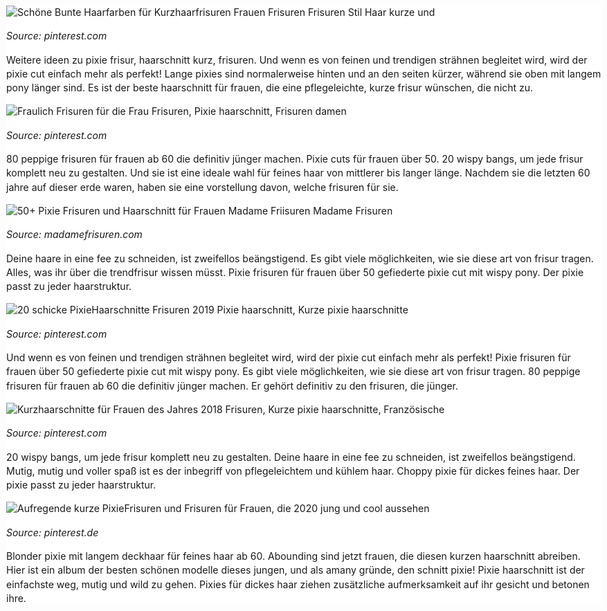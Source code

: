 
![Schöne Bunte Haarfarben für Kurzhaarfrisuren Frauen Frisuren Frisuren Stil Haar kurze und](https://i.pinimg.com/736x/d3/77/c8/d377c8c89e08a4882caf78ccc0074a35.jpg "Schöne Bunte Haarfarben für Kurzhaarfrisuren Frauen Frisuren Frisuren Stil Haar kurze und")

*Source: pinterest.com*

Weitere ideen zu pixie frisur, haarschnitt kurz, frisuren. Und wenn es von feinen und trendigen strähnen begleitet wird, wird der pixie cut einfach mehr als perfekt! Lange pixies sind normalerweise hinten und an den seiten kürzer, während sie oben mit langem pony länger sind. Es ist der beste haarschnitt für frauen, die eine pflegeleichte, kurze frisur wünschen, die nicht zu.


![Fraulich Frisuren für die Frau Frisuren, Pixie haarschnitt, Frisuren damen](https://i.pinimg.com/originals/f3/6c/da/f36cda806394b8ac9b6fadc3967333f6.jpg "Fraulich Frisuren für die Frau Frisuren, Pixie haarschnitt, Frisuren damen")

*Source: pinterest.com*

80 peppige frisuren für frauen ab 60 die definitiv jünger machen. Pixie cuts für frauen über 50. 20 wispy bangs, um jede frisur komplett neu zu gestalten. Und sie ist eine ideale wahl für feines haar von mittlerer bis langer länge. Nachdem sie die letzten 60 jahre auf dieser erde waren, haben sie eine vorstellung davon, welche frisuren für sie.


![50+ Pixie Frisuren und Haarschnitt für Frauen Madame Friisuren Madame Frisuren](https://i2.wp.com/madamefrisuren.com/wp-content/uploads/2018/10/8e91b566055376455e8a13401fad5a39.jpeg "50+ Pixie Frisuren und Haarschnitt für Frauen Madame Friisuren Madame Frisuren")

*Source: madamefrisuren.com*

Deine haare in eine fee zu schneiden, ist zweifellos beängstigend. Es gibt viele möglichkeiten, wie sie diese art von frisur tragen. Alles, was ihr über die trendfrisur wissen müsst. Pixie frisuren für frauen über 50 gefiederte pixie cut mit wispy pony. Der pixie passt zu jeder haarstruktur.


![20 schicke PixieHaarschnitte Frisuren 2019 Pixie haarschnitt, Kurze pixie haarschnitte](https://i.pinimg.com/originals/37/95/4f/37954faacd8f45e6e9497f2908d62d29.jpg "20 schicke PixieHaarschnitte Frisuren 2019 Pixie haarschnitt, Kurze pixie haarschnitte")

*Source: pinterest.com*

Und wenn es von feinen und trendigen strähnen begleitet wird, wird der pixie cut einfach mehr als perfekt! Pixie frisuren für frauen über 50 gefiederte pixie cut mit wispy pony. Es gibt viele möglichkeiten, wie sie diese art von frisur tragen. 80 peppige frisuren für frauen ab 60 die definitiv jünger machen. Er gehört definitiv zu den frisuren, die jünger.


![Kurzhaarschnitte für Frauen des Jahres 2018 Frisuren, Kurze pixie haarschnitte, Französische](https://i.pinimg.com/736x/d8/8f/27/d88f27263268f47cdef7574fc9dd9b8c.jpg "Kurzhaarschnitte für Frauen des Jahres 2018 Frisuren, Kurze pixie haarschnitte, Französische")

*Source: pinterest.com*

20 wispy bangs, um jede frisur komplett neu zu gestalten. Deine haare in eine fee zu schneiden, ist zweifellos beängstigend. Mutig, mutig und voller spaß ist es der inbegriff von pflegeleichtem und kühlem haar. Choppy pixie für dickes feines haar. Der pixie passt zu jeder haarstruktur.


![Aufregende kurze PixieFrisuren und Frisuren für Frauen, die 2020 jung und cool aussehen](https://i.pinimg.com/736x/29/89/1e/29891eebbc4093251c32070200d68556.jpg "Aufregende kurze PixieFrisuren und Frisuren für Frauen, die 2020 jung und cool aussehen")

*Source: pinterest.de*

Blonder pixie mit langem deckhaar für feines haar ab 60. Abounding sind jetzt frauen, die diesen kurzen haarschnitt abreiben. Hier ist ein album der besten schönen modelle dieses jungen, und als amany gründe, den schnitt pixie! Pixie haarschnitt ist der einfachste weg, mutig und wild zu gehen. Pixies für dickes haar ziehen zusätzliche aufmerksamkeit auf ihr gesicht und betonen ihre.
